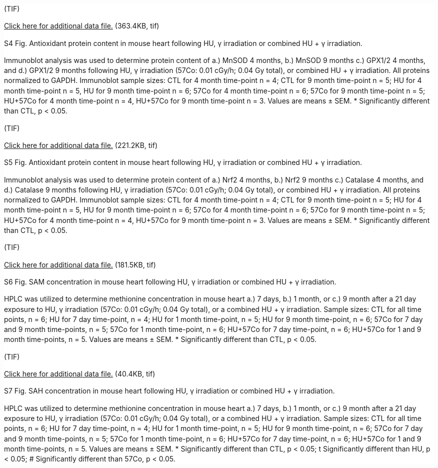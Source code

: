 (TIF)

[Click here for additional data file.](/articles/instance/5498037/bin/pone.0180594.s003.tif) (363.4KB, tif)

S4 Fig. Antioxidant protein content in mouse heart following HU, γ irradiation or combined HU + γ irradiation.

Immunoblot analysis was used to determine protein content of a.) MnSOD 4 months, b.) MnSOD 9 months c.) GPX1/2 4 months, and d.) GPX1/2 9 months following HU, γ irradiation (57Co: 0.01 cGy/h; 0.04 Gy total), or combined HU + γ irradiation. All proteins normalized to GAPDH. Immunoblot sample sizes: CTL for 4 month time-point n = 4; CTL for 9 month time-point n = 5; HU for 4 month time-point n = 5, HU for 9 month time-point n = 6; 57Co for 4 month time-point n = 6; 57Co for 9 month time-point n = 5; HU+57Co for 4 month time-point n = 4, HU+57Co for 9 month time-point n = 3. Values are means ± SEM. \* Significantly different than CTL, p < 0.05.

(TIF)

[Click here for additional data file.](/articles/instance/5498037/bin/pone.0180594.s004.tif) (221.2KB, tif)

S5 Fig. Antioxidant protein content in mouse heart following HU, γ irradiation or combined HU + γ irradiation.

Immunoblot analysis was used to determine protein content of a.) Nrf2 4 months, b.) Nrf2 9 months c.) Catalase 4 months, and d.) Catalase 9 months following HU, γ irradiation (57Co: 0.01 cGy/h; 0.04 Gy total), or combined HU + γ irradiation. All proteins normalized to GAPDH. Immunoblot sample sizes: CTL for 4 month time-point n = 4; CTL for 9 month time-point n = 5; HU for 4 month time-point n = 5, HU for 9 month time-point n = 6; 57Co for 4 month time-point n = 6; 57Co for 9 month time-point n = 5; HU+57Co for 4 month time-point n = 4, HU+57Co for 9 month time-point n = 3. Values are means ± SEM. \* Significantly different than CTL, p < 0.05.

(TIF)

[Click here for additional data file.](/articles/instance/5498037/bin/pone.0180594.s005.tif) (181.5KB, tif)

S6 Fig. SAM concentration in mouse heart following HU, γ irradiation or combined HU + γ irradiation.

HPLC was utilized to determine methionine concentration in mouse heart a.) 7 days, b.) 1 month, or c.) 9 month after a 21 day exposure to HU, γ irradiation (57Co: 0.01 cGy/h; 0.04 Gy total), or a combined HU + γ irradiation. Sample sizes: CTL for all time points, n = 6; HU for 7 day time-point, n = 4; HU for 1 month time-point, n = 5; HU for 9 month time-point, n = 6; 57Co for 7 day and 9 month time-points, n = 5; 57Co for 1 month time-point, n = 6; HU+57Co for 7 day time-point, n = 6; HU+57Co for 1 and 9 month time-points, n = 5. Values are means ± SEM. \* Significantly different than CTL, p < 0.05.

(TIF)

[Click here for additional data file.](/articles/instance/5498037/bin/pone.0180594.s006.tif) (40.4KB, tif)

S7 Fig. SAH concentration in mouse heart following HU, γ irradiation or combined HU + γ irradiation.

HPLC was utilized to determine methionine concentration in mouse heart a.) 7 days, b.) 1 month, or c.) 9 month after a 21 day exposure to HU, γ irradiation (57Co: 0.01 cGy/h; 0.04 Gy total), or a combined HU + γ irradiation. Sample sizes: CTL for all time points, n = 6; HU for 7 day time-point, n = 4; HU for 1 month time-point, n = 5; HU for 9 month time-point, n = 6; 57Co for 7 day and 9 month time-points, n = 5; 57Co for 1 month time-point, n = 6; HU+57Co for 7 day time-point, n = 6; HU+57Co for 1 and 9 month time-points, n = 5. Values are means ± SEM. \* Significantly different than CTL, p < 0.05; t Significantly different than HU, p < 0.05; # Significantly different than 57Co, p < 0.05.
